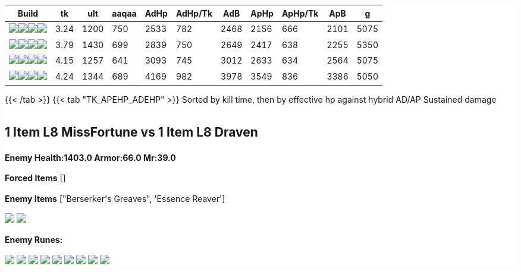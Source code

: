 



 Build |tk|ult|aaqaa|AdHp|AdHp/Tk|AdB|ApHp|ApHp/Tk|ApB|g
-|-|-|-|-|-|-|-|-|-|-
![](/item/6672.png)![](/item/1001.png)![](/item/1053.png)![](/item/1037.png)|3.24|1200|750|2533|782|2468|2156|666|2101|5075
![](/item/3074.png)![](/item/1001.png)![](/item/1055.png)![](/item/1038.png)|3.79|1430|699|2839|750|2649|2417|638|2255|5350
![](/item/3073.png)![](/item/1001.png)![](/item/1053.png)![](/item/1037.png)|4.15|1257|641|3093|745|3012|2633|634|2564|5075
![](/item/6673.png)![](/item/1001.png)![](/item/1055.png)![](/item/1038.png)|4.24|1344|689|4169|982|3978|3549|836|3386|5050
{{< /tab >}}
{{< tab "TK_APEHP_ADEHP" >}}
Sorted by kill time, then by effective hp against hybrid AD/AP Sustained damage
## 1 Item L8 MissFortune vs 1 Item L8 Draven

**Enemy Health:1403.0 Armor:66.0 Mr:39.0**


**Forced Items** []








**Enemy Items** ["Berserker's Greaves", 'Essence Reaver']





![](/item/3006.png)
![](/item/3508.png)



**Enemy Runes:**





![](/Styles/Precision/LethalTempo/LethalTempo.png)
![](/Styles/Precision/Triumph.png)
![](/Styles/Precision/LegendBloodline/LegendBloodline.png)
![](/Styles/Sorcery/LastStand/LastStand.png)
![](/Styles/Domination/EyeballCollection/EyeballCollection.png)
![](/Styles/Domination/TreasureHunter/TreasureHunter.png)
![](/StatMods/StatModsAttackSpeedIcon.png)
![](/StatMods/StatModsAdaptiveForceIcon.png)
![](/StatMods/StatModsArmorIcon.png)
